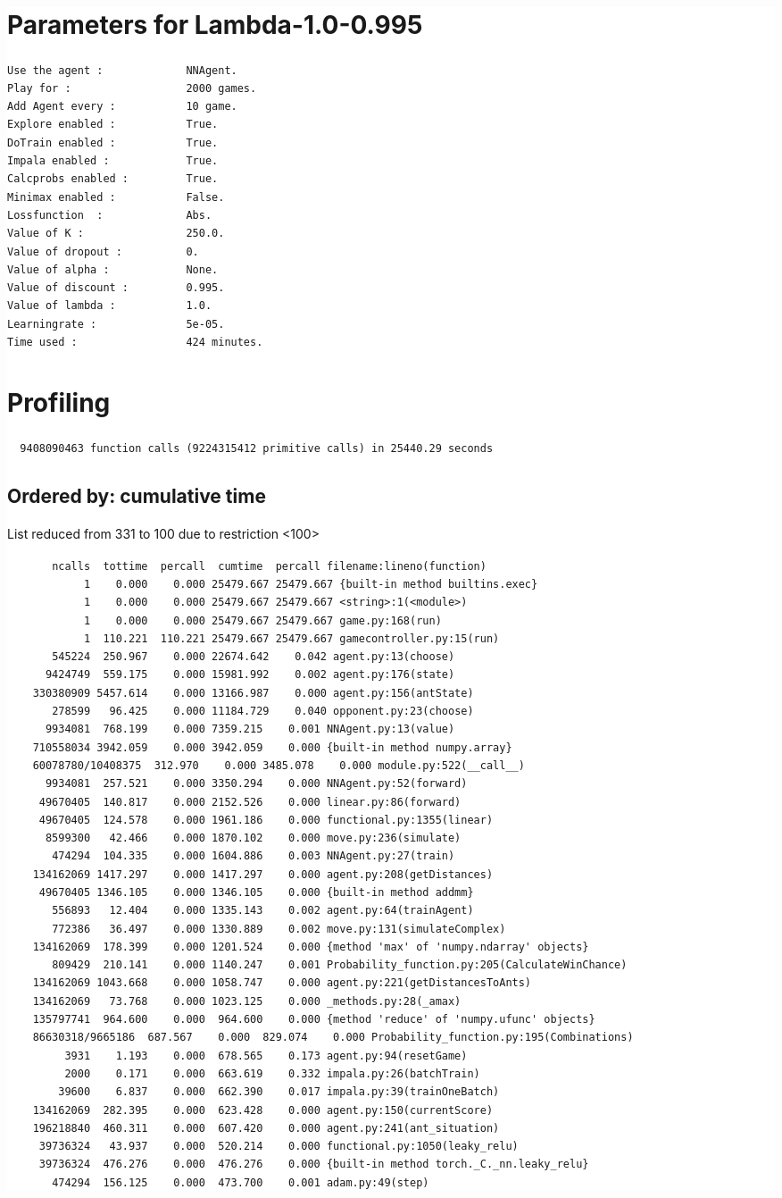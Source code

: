 # Parameters for Lambda-1.0-0.995

    Use the agent :             NNAgent.
    Play for :                  2000 games.
    Add Agent every :           10 game.
    Explore enabled :           True.
    DoTrain enabled :           True.
    Impala enabled :            True.
    Calcprobs enabled :         True.
    Minimax enabled :           False.
    Lossfunction  :             Abs.
    Value of K :                250.0.
    Value of dropout :          0.
    Value of alpha :            None.
    Value of discount :         0.995.
    Value of lambda :           1.0.
    Learningrate :              5e-05.
    Time used :                 424 minutes.

# Profiling


      9408090463 function calls (9224315412 primitive calls) in 25440.29 seconds

##    Ordered by: cumulative time
   List reduced from 331 to 100 due to restriction <100>

           ncalls  tottime  percall  cumtime  percall filename:lineno(function)
                1    0.000    0.000 25479.667 25479.667 {built-in method builtins.exec}
                1    0.000    0.000 25479.667 25479.667 <string>:1(<module>)
                1    0.000    0.000 25479.667 25479.667 game.py:168(run)
                1  110.221  110.221 25479.667 25479.667 gamecontroller.py:15(run)
           545224  250.967    0.000 22674.642    0.042 agent.py:13(choose)
          9424749  559.175    0.000 15981.992    0.002 agent.py:176(state)
        330380909 5457.614    0.000 13166.987    0.000 agent.py:156(antState)
           278599   96.425    0.000 11184.729    0.040 opponent.py:23(choose)
          9934081  768.199    0.000 7359.215    0.001 NNAgent.py:13(value)
        710558034 3942.059    0.000 3942.059    0.000 {built-in method numpy.array}
        60078780/10408375  312.970    0.000 3485.078    0.000 module.py:522(__call__)
          9934081  257.521    0.000 3350.294    0.000 NNAgent.py:52(forward)
         49670405  140.817    0.000 2152.526    0.000 linear.py:86(forward)
         49670405  124.578    0.000 1961.186    0.000 functional.py:1355(linear)
          8599300   42.466    0.000 1870.102    0.000 move.py:236(simulate)
           474294  104.335    0.000 1604.886    0.003 NNAgent.py:27(train)
        134162069 1417.297    0.000 1417.297    0.000 agent.py:208(getDistances)
         49670405 1346.105    0.000 1346.105    0.000 {built-in method addmm}
           556893   12.404    0.000 1335.143    0.002 agent.py:64(trainAgent)
           772386   36.497    0.000 1330.889    0.002 move.py:131(simulateComplex)
        134162069  178.399    0.000 1201.524    0.000 {method 'max' of 'numpy.ndarray' objects}
           809429  210.141    0.000 1140.247    0.001 Probability_function.py:205(CalculateWinChance)
        134162069 1043.668    0.000 1058.747    0.000 agent.py:221(getDistancesToAnts)
        134162069   73.768    0.000 1023.125    0.000 _methods.py:28(_amax)
        135797741  964.600    0.000  964.600    0.000 {method 'reduce' of 'numpy.ufunc' objects}
        86630318/9665186  687.567    0.000  829.074    0.000 Probability_function.py:195(Combinations)
             3931    1.193    0.000  678.565    0.173 agent.py:94(resetGame)
             2000    0.171    0.000  663.619    0.332 impala.py:26(batchTrain)
            39600    6.837    0.000  662.390    0.017 impala.py:39(trainOneBatch)
        134162069  282.395    0.000  623.428    0.000 agent.py:150(currentScore)
        196218840  460.311    0.000  607.420    0.000 agent.py:241(ant_situation)
         39736324   43.937    0.000  520.214    0.000 functional.py:1050(leaky_relu)
         39736324  476.276    0.000  476.276    0.000 {built-in method torch._C._nn.leaky_relu}
           474294  156.125    0.000  473.700    0.001 adam.py:49(step)